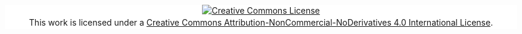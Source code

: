 </div>

<div align="center">
<a rel="license" href="http://creativecommons.org/licenses/by-nc-nd/4.0/"><img alt="Creative Commons License" style="border-width:0" src="https://i.creativecommons.org/l/by-nc-nd/4.0/88x31.png" /></a><br />This work is licensed under a <a rel="license" href="http://creativecommons.org/licenses/by-nc-nd/4.0/">Creative Commons Attribution-NonCommercial-NoDerivatives 4.0 International License</a>.
</div>
